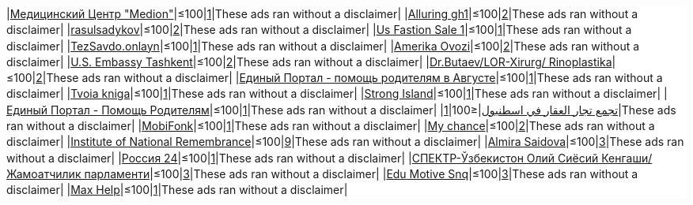 |[Медицинский Центр "Medion"](https://www.facebook.com/680853165295873)|≤100|[1](https://www.facebook.com/ads/library/?active_status=all&ad_type=political_and_issue_ads&country=UZ&view_all_page_id=680853165295873&search_type=page&media_type=all)|These ads ran without a disclaimer|
|[Alluring gh1](https://www.facebook.com/105876632247114)|≤100|[2](https://www.facebook.com/ads/library/?active_status=all&ad_type=political_and_issue_ads&country=UZ&view_all_page_id=105876632247114&search_type=page&media_type=all)|These ads ran without a disclaimer|
|[rasulsadykov](https://www.facebook.com/111061731503008)|≤100|[2](https://www.facebook.com/ads/library/?active_status=all&ad_type=political_and_issue_ads&country=UZ&view_all_page_id=111061731503008&search_type=page&media_type=all)|These ads ran without a disclaimer|
|[Us Fastion Sale 1](https://www.facebook.com/102098318936962)|≤100|[1](https://www.facebook.com/ads/library/?active_status=all&ad_type=political_and_issue_ads&country=UZ&view_all_page_id=102098318936962&search_type=page&media_type=all)|These ads ran without a disclaimer|
|[TezSavdo.onlayn](https://www.facebook.com/107868925338449)|≤100|[1](https://www.facebook.com/ads/library/?active_status=all&ad_type=political_and_issue_ads&country=UZ&view_all_page_id=107868925338449&search_type=page&media_type=all)|These ads ran without a disclaimer|
|[Amerika Ovozi](https://www.facebook.com/466059570136876)|≤100|[2](https://www.facebook.com/ads/library/?active_status=all&ad_type=political_and_issue_ads&country=UZ&view_all_page_id=466059570136876&search_type=page&media_type=all)|These ads ran without a disclaimer|
|[U.S. Embassy Tashkent](https://www.facebook.com/9631659185)|≤100|[2](https://www.facebook.com/ads/library/?active_status=all&ad_type=political_and_issue_ads&country=UZ&view_all_page_id=9631659185&search_type=page&media_type=all)|These ads ran without a disclaimer|
|[Dr.Butaev/LOR-Xirurg/ Rinoplastika](https://www.facebook.com/105430772320671)|≤100|[2](https://www.facebook.com/ads/library/?active_status=all&ad_type=political_and_issue_ads&country=UZ&view_all_page_id=105430772320671&search_type=page&media_type=all)|These ads ran without a disclaimer|
|[Единый Портал - помощь родителям в Августе](https://www.facebook.com/100433872779587)|≤100|[1](https://www.facebook.com/ads/library/?active_status=all&ad_type=political_and_issue_ads&country=UZ&view_all_page_id=100433872779587&search_type=page&media_type=all)|These ads ran without a disclaimer|
|[Tvoia kniga](https://www.facebook.com/107961308668313)|≤100|[1](https://www.facebook.com/ads/library/?active_status=all&ad_type=political_and_issue_ads&country=UZ&view_all_page_id=107961308668313&search_type=page&media_type=all)|These ads ran without a disclaimer|
|[Strong Island](https://www.facebook.com/100337329476288)|≤100|[1](https://www.facebook.com/ads/library/?active_status=all&ad_type=political_and_issue_ads&country=UZ&view_all_page_id=100337329476288&search_type=page&media_type=all)|These ads ran without a disclaimer|
|[Единый Портал - Помощь Родителям](https://www.facebook.com/104271892390047)|≤100|[1](https://www.facebook.com/ads/library/?active_status=all&ad_type=political_and_issue_ads&country=UZ&view_all_page_id=104271892390047&search_type=page&media_type=all)|These ads ran without a disclaimer|
|[تجمع تجار العقار في اسطنبول](https://www.facebook.com/105499167665181)|≤100|[1](https://www.facebook.com/ads/library/?active_status=all&ad_type=political_and_issue_ads&country=UZ&view_all_page_id=105499167665181&search_type=page&media_type=all)|These ads ran without a disclaimer|
|[MobiFonk](https://www.facebook.com/104569912372219)|≤100|[1](https://www.facebook.com/ads/library/?active_status=all&ad_type=political_and_issue_ads&country=UZ&view_all_page_id=104569912372219&search_type=page&media_type=all)|These ads ran without a disclaimer|
|[My chance](https://www.facebook.com/100914589532808)|≤100|[2](https://www.facebook.com/ads/library/?active_status=all&ad_type=political_and_issue_ads&country=UZ&view_all_page_id=100914589532808&search_type=page&media_type=all)|These ads ran without a disclaimer|
|[Institute of National Remembrance](https://www.facebook.com/111416286896380)|≤100|[9](https://www.facebook.com/ads/library/?active_status=all&ad_type=political_and_issue_ads&country=UZ&view_all_page_id=111416286896380&search_type=page&media_type=all)|These ads ran without a disclaimer|
|[Almira Saidova](https://www.facebook.com/102645992477277)|≤100|[3](https://www.facebook.com/ads/library/?active_status=all&ad_type=political_and_issue_ads&country=UZ&view_all_page_id=102645992477277&search_type=page&media_type=all)|These ads ran without a disclaimer|
|[Poccия 24](https://www.facebook.com/102763991891132)|≤100|[1](https://www.facebook.com/ads/library/?active_status=all&ad_type=political_and_issue_ads&country=UZ&view_all_page_id=102763991891132&search_type=page&media_type=all)|These ads ran without a disclaimer|
|[СПЕКТР-Ўзбекистон Олий Сиёсий Кенгаши/Жамоатчилик парламенти](https://www.facebook.com/652667794849628)|≤100|[3](https://www.facebook.com/ads/library/?active_status=all&ad_type=political_and_issue_ads&country=UZ&view_all_page_id=652667794849628&search_type=page&media_type=all)|These ads ran without a disclaimer|
|[Edu Motive Snq](https://www.facebook.com/101646639439329)|≤100|[3](https://www.facebook.com/ads/library/?active_status=all&ad_type=political_and_issue_ads&country=UZ&view_all_page_id=101646639439329&search_type=page&media_type=all)|These ads ran without a disclaimer|
|[Max Help](https://www.facebook.com/102256452124200)|≤100|[1](https://www.facebook.com/ads/library/?active_status=all&ad_type=political_and_issue_ads&country=UZ&view_all_page_id=102256452124200&search_type=page&media_type=all)|These ads ran without a disclaimer|